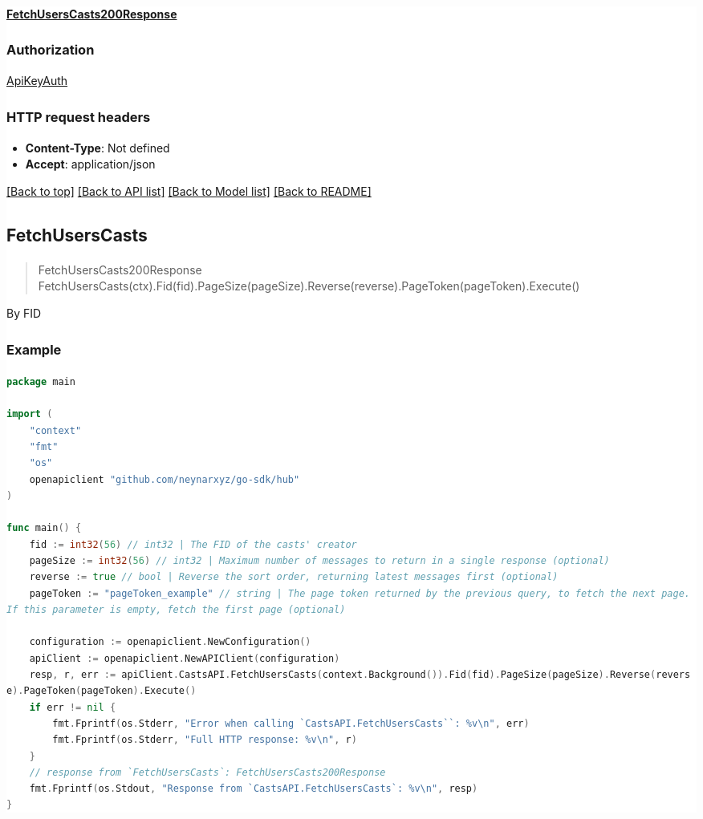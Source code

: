 [**FetchUsersCasts200Response**](FetchUsersCasts200Response.md)

### Authorization

[ApiKeyAuth](../README.md#ApiKeyAuth)

### HTTP request headers

- **Content-Type**: Not defined
- **Accept**: application/json

[[Back to top]](#) [[Back to API list]](../README.md#documentation-for-api-endpoints)
[[Back to Model list]](../README.md#documentation-for-models)
[[Back to README]](../README.md)


## FetchUsersCasts

> FetchUsersCasts200Response FetchUsersCasts(ctx).Fid(fid).PageSize(pageSize).Reverse(reverse).PageToken(pageToken).Execute()

By FID



### Example

```go
package main

import (
	"context"
	"fmt"
	"os"
	openapiclient "github.com/neynarxyz/go-sdk/hub"
)

func main() {
	fid := int32(56) // int32 | The FID of the casts' creator
	pageSize := int32(56) // int32 | Maximum number of messages to return in a single response (optional)
	reverse := true // bool | Reverse the sort order, returning latest messages first (optional)
	pageToken := "pageToken_example" // string | The page token returned by the previous query, to fetch the next page. If this parameter is empty, fetch the first page (optional)

	configuration := openapiclient.NewConfiguration()
	apiClient := openapiclient.NewAPIClient(configuration)
	resp, r, err := apiClient.CastsAPI.FetchUsersCasts(context.Background()).Fid(fid).PageSize(pageSize).Reverse(reverse).PageToken(pageToken).Execute()
	if err != nil {
		fmt.Fprintf(os.Stderr, "Error when calling `CastsAPI.FetchUsersCasts``: %v\n", err)
		fmt.Fprintf(os.Stderr, "Full HTTP response: %v\n", r)
	}
	// response from `FetchUsersCasts`: FetchUsersCasts200Response
	fmt.Fprintf(os.Stdout, "Response from `CastsAPI.FetchUsersCasts`: %v\n", resp)
}
```
